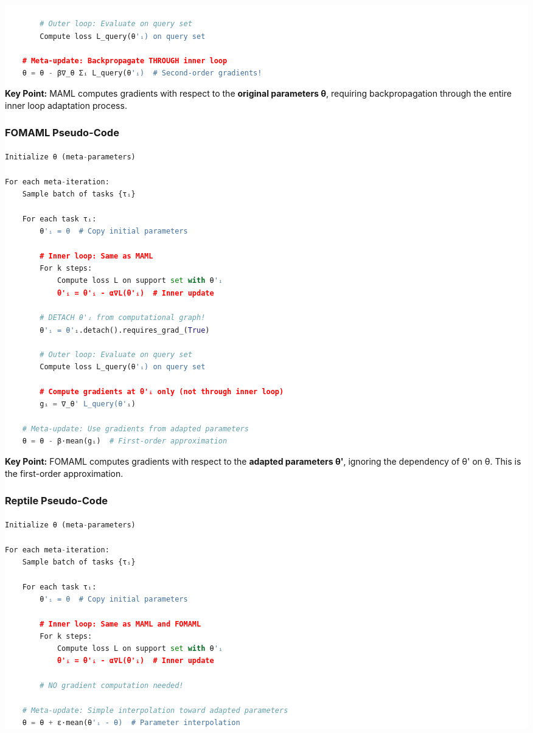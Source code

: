 ```python

        # Outer loop: Evaluate on query set
        Compute loss L_query(θ'ᵢ) on query set

    # Meta-update: Backpropagate THROUGH inner loop
    θ = θ - β∇_θ Σᵢ L_query(θ'ᵢ)  # Second-order gradients!
```

**Key Point:** MAML computes gradients with respect to the **original parameters θ**, requiring backpropagation through the entire inner loop adaptation process.

### FOMAML Pseudo-Code
```python
Initialize θ (meta-parameters)

For each meta-iteration:
    Sample batch of tasks {τᵢ}

    For each task τᵢ:
        θ'ᵢ = θ  # Copy initial parameters

        # Inner loop: Same as MAML
        For k steps:
            Compute loss L on support set with θ'ᵢ
            θ'ᵢ = θ'ᵢ - α∇L(θ'ᵢ)  # Inner update

        # DETACH θ'ᵢ from computational graph!
        θ'ᵢ = θ'ᵢ.detach().requires_grad_(True)

        # Outer loop: Evaluate on query set
        Compute loss L_query(θ'ᵢ) on query set

        # Compute gradients at θ'ᵢ only (not through inner loop)
        gᵢ = ∇_θ' L_query(θ'ᵢ)

    # Meta-update: Use gradients from adapted parameters
    θ = θ - β·mean(gᵢ)  # First-order approximation
```

**Key Point:** FOMAML computes gradients with respect to the **adapted parameters θ'**, ignoring the dependency of θ' on θ. This is the first-order approximation.

### Reptile Pseudo-Code
```python
Initialize θ (meta-parameters)

For each meta-iteration:
    Sample batch of tasks {τᵢ}

    For each task τᵢ:
        θ'ᵢ = θ  # Copy initial parameters

        # Inner loop: Same as MAML and FOMAML
        For k steps:
            Compute loss L on support set with θ'ᵢ
            θ'ᵢ = θ'ᵢ - α∇L(θ'ᵢ)  # Inner update

        # NO gradient computation needed!

    # Meta-update: Simple interpolation toward adapted parameters
    θ = θ + ε·mean(θ'ᵢ - θ)  # Parameter interpolation
```
